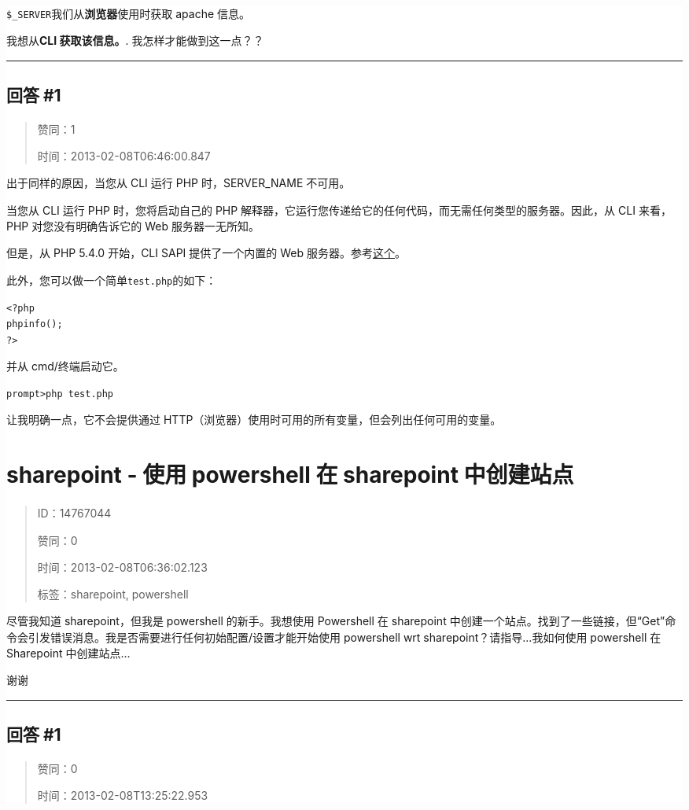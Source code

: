 `$_SERVER`我们从**浏览器**使用时获取 apache 信息。

我想从**CLI 获取该信息。**. 我怎样才能做到这一点？？

* * *

## 回答 #1

> 赞同：1
> 
> 时间：2013-02-08T06:46:00.847

出于同样的原因，当您从 CLI 运行 PHP 时，SERVER_NAME 不可用。

当您从 CLI 运行 PHP 时，您将启动自己的 PHP 解释器，它运行您传递给它的任何代码，而无需任何类型的服务器。因此，从 CLI 来看，PHP 对您没有明确告诉它的 Web 服务器一无所知。

但是，从 PHP 5.4.0 开始，CLI SAPI 提供了一个内置的 Web 服务器。参考[这个](http://www.php.net/manual/en/features.commandline.webserver.php)。

此外，您可以做一个简单`test.php`的如下：

```
<?php
phpinfo();
?> 
```

并从 cmd/终端启动它。

```
prompt>php test.php 
```

让我明确一点，它不会提供通过 HTTP（浏览器）使用时可用的所有变量，但会列出任何可用的变量。

# sharepoint - 使用 powershell 在 sharepoint 中创建站点

> ID：14767044
> 
> 赞同：0
> 
> 时间：2013-02-08T06:36:02.123
> 
> 标签：sharepoint, powershell

尽管我知道 sharepoint，但我是 powershell 的新手。我想使用 Powershell 在 sharepoint 中创建一个站点。找到了一些链接，但“Get”命令会引发错误消息。我是否需要进行任何初始配置/设置才能开始使用 powershell wrt sharepoint？请指导...我如何使用 powershell 在 Sharepoint 中创建站点...

谢谢

* * *

## 回答 #1

> 赞同：0
> 
> 时间：2013-02-08T13:25:22.953

